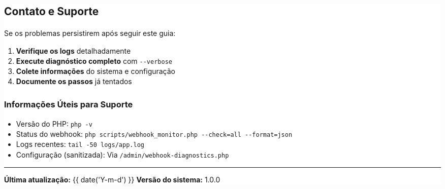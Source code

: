 ## Contato e Suporte

Se os problemas persistirem após seguir este guia:

1. **Verifique os logs** detalhadamente
2. **Execute diagnóstico completo** com `--verbose`
3. **Colete informações** do sistema e configuração
4. **Documente os passos** já tentados

### Informações Úteis para Suporte

- Versão do PHP: `php -v`
- Status do webhook: `php scripts/webhook_monitor.php --check=all --format=json`
- Logs recentes: `tail -50 logs/app.log`
- Configuração (sanitizada): Via `/admin/webhook-diagnostics.php`

---

**Última atualização:** {{ date('Y-m-d') }}
**Versão do sistema:** 1.0.0